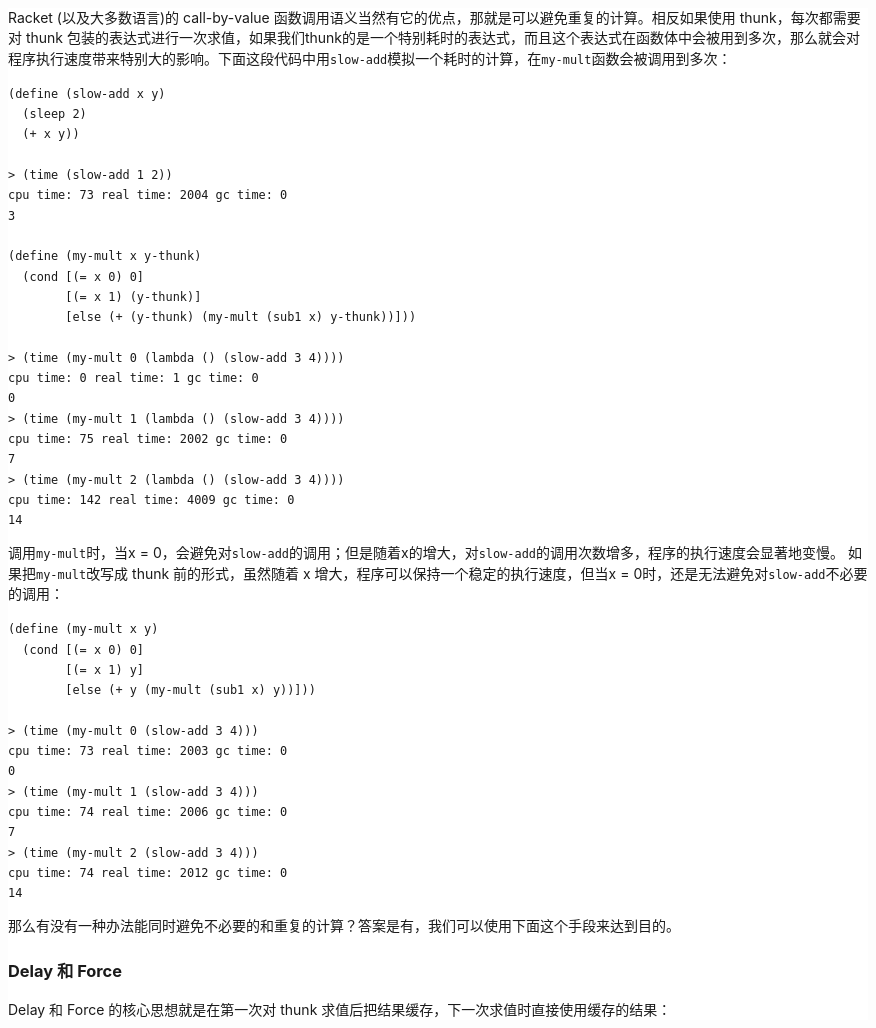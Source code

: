 Racket (以及大多数语言)的 call-by-value 函数调用语义当然有它的优点，那就是可以避免重复的计算。相反如果使用 thunk，每次都需要对 thunk 包装的表达式进行一次求值，如果我们thunk的是一个特别耗时的表达式，而且这个表达式在函数体中会被用到多次，那么就会对程序执行速度带来特别大的影响。下面这段代码中用`slow-add`模拟一个耗时的计算，在`my-mult`函数会被调用到多次：

```racket
(define (slow-add x y)
  (sleep 2)
  (+ x y))

> (time (slow-add 1 2))
cpu time: 73 real time: 2004 gc time: 0
3

(define (my-mult x y-thunk)
  (cond [(= x 0) 0]
        [(= x 1) (y-thunk)]
        [else (+ (y-thunk) (my-mult (sub1 x) y-thunk))]))

> (time (my-mult 0 (lambda () (slow-add 3 4))))
cpu time: 0 real time: 1 gc time: 0
0
> (time (my-mult 1 (lambda () (slow-add 3 4))))
cpu time: 75 real time: 2002 gc time: 0
7
> (time (my-mult 2 (lambda () (slow-add 3 4))))
cpu time: 142 real time: 4009 gc time: 0
14
```

调用`my-mult`时，当x = 0，会避免对`slow-add`的调用；但是随着x的增大，对`slow-add`的调用次数增多，程序的执行速度会显著地变慢。
如果把`my-mult`改写成 thunk 前的形式，虽然随着 x 增大，程序可以保持一个稳定的执行速度，但当x = 0时，还是无法避免对`slow-add`不必要的调用：

```racket
(define (my-mult x y)
  (cond [(= x 0) 0]
        [(= x 1) y]
        [else (+ y (my-mult (sub1 x) y))]))

> (time (my-mult 0 (slow-add 3 4)))
cpu time: 73 real time: 2003 gc time: 0
0
> (time (my-mult 1 (slow-add 3 4)))
cpu time: 74 real time: 2006 gc time: 0
7
> (time (my-mult 2 (slow-add 3 4)))
cpu time: 74 real time: 2012 gc time: 0
14
```

那么有没有一种办法能同时避免不必要的和重复的计算？答案是有，我们可以使用下面这个手段来达到目的。

### Delay 和 Force

Delay 和 Force 的核心思想就是在第一次对 thunk 求值后把结果缓存，下一次求值时直接使用缓存的结果：
